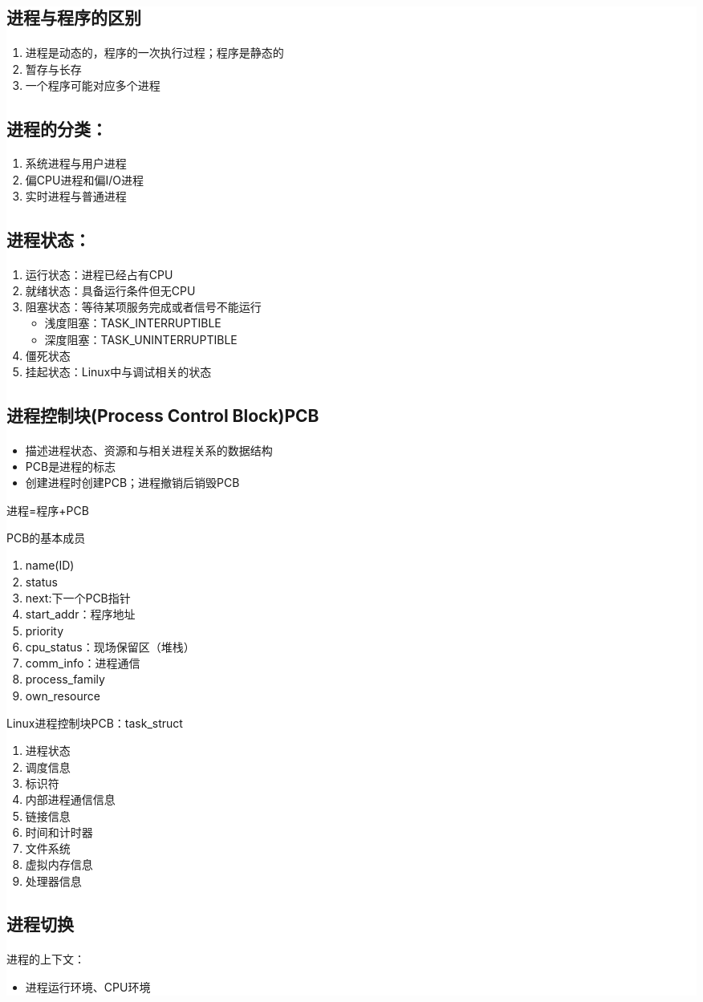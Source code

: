 ## 进程与程序的区别
1. 进程是动态的，程序的一次执行过程；程序是静态的
2. 暂存与长存
3. 一个程序可能对应多个进程

## 进程的分类：
1. 系统进程与用户进程
2. 偏CPU进程和偏I/O进程
3. 实时进程与普通进程

## 进程状态：
1. 运行状态：进程已经占有CPU
2. 就绪状态：具备运行条件但无CPU
3. 阻塞状态：等待某项服务完成或者信号不能运行
   - 浅度阻塞：TASK_INTERRUPTIBLE
   - 深度阻塞：TASK_UNINTERRUPTIBLE
4. 僵死状态
5. 挂起状态：Linux中与调试相关的状态

## 进程控制块(Process Control Block)PCB
- 描述进程状态、资源和与相关进程关系的数据结构
- PCB是进程的标志
- 创建进程时创建PCB；进程撤销后销毁PCB

进程=程序+PCB

PCB的基本成员
1. name(ID)
2. status
3. next:下一个PCB指针
4. start_addr：程序地址
5. priority
6. cpu_status：现场保留区（堆栈）
7. comm_info：进程通信
8. process_family
9. own_resource

Linux进程控制块PCB：task_struct
1. 进程状态
2. 调度信息
3. 标识符
4. 内部进程通信信息
5. 链接信息
6. 时间和计时器
7. 文件系统
8. 虚拟内存信息
9. 处理器信息

## 进程切换
进程的上下文：
- 进程运行环境、CPU环境

